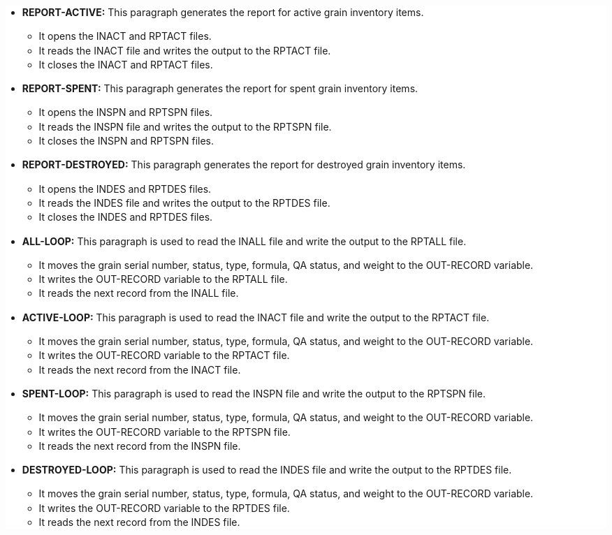 - **REPORT-ACTIVE:** This paragraph generates the report for active grain inventory items.
  - It opens the INACT and RPTACT files.
  - It reads the INACT file and writes the output to the RPTACT file.
  - It closes the INACT and RPTACT files.

- **REPORT-SPENT:** This paragraph generates the report for spent grain inventory items.
  - It opens the INSPN and RPTSPN files.
  - It reads the INSPN file and writes the output to the RPTSPN file.
  - It closes the INSPN and RPTSPN files.

- **REPORT-DESTROYED:** This paragraph generates the report for destroyed grain inventory items.
  - It opens the INDES and RPTDES files.
  - It reads the INDES file and writes the output to the RPTDES file.
  - It closes the INDES and RPTDES files.

- **ALL-LOOP:** This paragraph is used to read the INALL file and write the output to the RPTALL file.
  - It moves the grain serial number, status, type, formula, QA status, and weight to the OUT-RECORD variable.
  - It writes the OUT-RECORD variable to the RPTALL file.
  - It reads the next record from the INALL file.

- **ACTIVE-LOOP:** This paragraph is used to read the INACT file and write the output to the RPTACT file.
  - It moves the grain serial number, status, type, formula, QA status, and weight to the OUT-RECORD variable.
  - It writes the OUT-RECORD variable to the RPTACT file.
  - It reads the next record from the INACT file.

- **SPENT-LOOP:** This paragraph is used to read the INSPN file and write the output to the RPTSPN file.
  - It moves the grain serial number, status, type, formula, QA status, and weight to the OUT-RECORD variable.
  - It writes the OUT-RECORD variable to the RPTSPN file.
  - It reads the next record from the INSPN file.

- **DESTROYED-LOOP:** This paragraph is used to read the INDES file and write the output to the RPTDES file.
  - It moves the grain serial number, status, type, formula, QA status, and weight to the OUT-RECORD variable.
  - It writes the OUT-RECORD variable to the RPTDES file.
  - It reads the next record from the INDES file.
